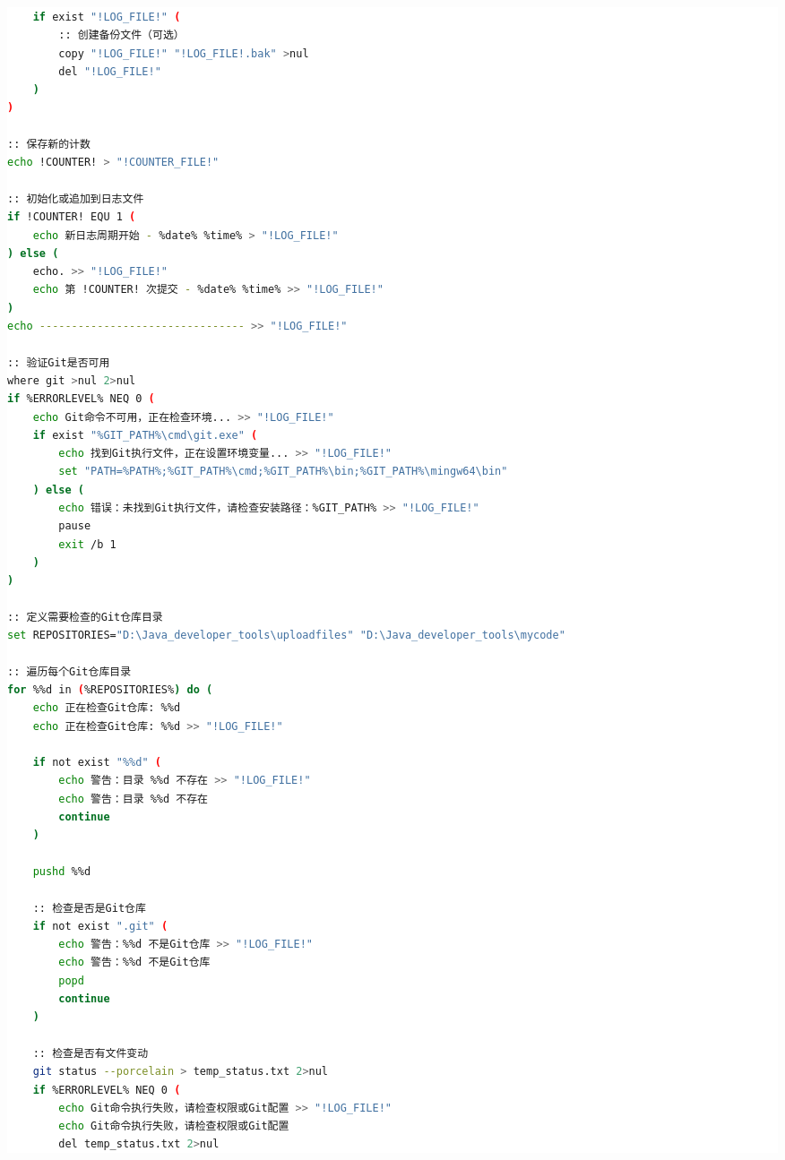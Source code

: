 ~~~bash
    if exist "!LOG_FILE!" (
        :: 创建备份文件（可选）
        copy "!LOG_FILE!" "!LOG_FILE!.bak" >nul
        del "!LOG_FILE!"
    )
)

:: 保存新的计数
echo !COUNTER! > "!COUNTER_FILE!"

:: 初始化或追加到日志文件
if !COUNTER! EQU 1 (
    echo 新日志周期开始 - %date% %time% > "!LOG_FILE!"
) else (
    echo. >> "!LOG_FILE!"
    echo 第 !COUNTER! 次提交 - %date% %time% >> "!LOG_FILE!"
)
echo -------------------------------- >> "!LOG_FILE!"

:: 验证Git是否可用
where git >nul 2>nul
if %ERRORLEVEL% NEQ 0 (
    echo Git命令不可用，正在检查环境... >> "!LOG_FILE!"
    if exist "%GIT_PATH%\cmd\git.exe" (
        echo 找到Git执行文件，正在设置环境变量... >> "!LOG_FILE!"
        set "PATH=%PATH%;%GIT_PATH%\cmd;%GIT_PATH%\bin;%GIT_PATH%\mingw64\bin"
    ) else (
        echo 错误：未找到Git执行文件，请检查安装路径：%GIT_PATH% >> "!LOG_FILE!"
        pause
        exit /b 1
    )
)

:: 定义需要检查的Git仓库目录
set REPOSITORIES="D:\Java_developer_tools\uploadfiles" "D:\Java_developer_tools\mycode"

:: 遍历每个Git仓库目录
for %%d in (%REPOSITORIES%) do (
    echo 正在检查Git仓库: %%d
    echo 正在检查Git仓库: %%d >> "!LOG_FILE!"
    
    if not exist "%%d" (
        echo 警告：目录 %%d 不存在 >> "!LOG_FILE!"
        echo 警告：目录 %%d 不存在
        continue
    )

    pushd %%d
    
    :: 检查是否是Git仓库
    if not exist ".git" (
        echo 警告：%%d 不是Git仓库 >> "!LOG_FILE!"
        echo 警告：%%d 不是Git仓库
        popd
        continue
    )

    :: 检查是否有文件变动
    git status --porcelain > temp_status.txt 2>nul
    if %ERRORLEVEL% NEQ 0 (
        echo Git命令执行失败，请检查权限或Git配置 >> "!LOG_FILE!"
        echo Git命令执行失败，请检查权限或Git配置
        del temp_status.txt 2>nul
~~~